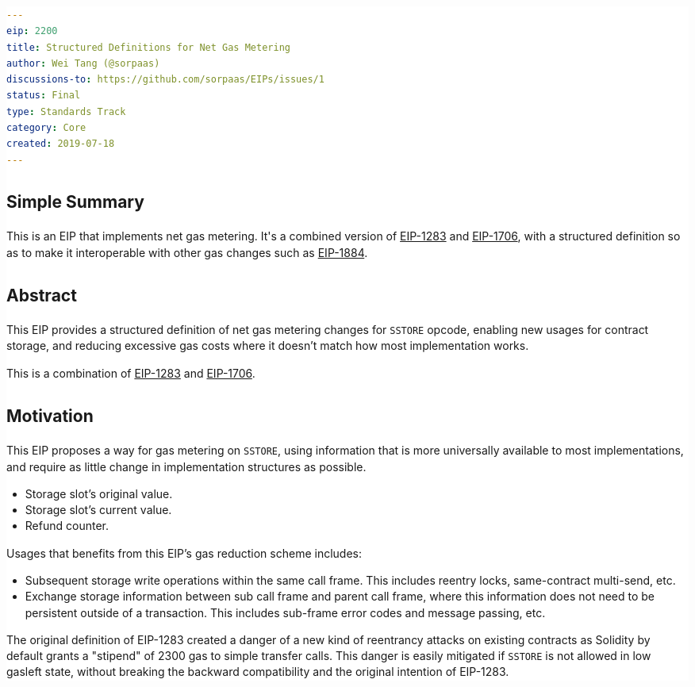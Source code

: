 ```yaml
---
eip: 2200
title: Structured Definitions for Net Gas Metering
author: Wei Tang (@sorpaas)
discussions-to: https://github.com/sorpaas/EIPs/issues/1
status: Final
type: Standards Track
category: Core
created: 2019-07-18
---
```


## Simple Summary

This is an EIP that implements net gas metering. It's a combined
version of [EIP-1283] and [EIP-1706], with a structured definition so as
to make it interoperable with other gas changes such as [EIP-1884].

## Abstract

This EIP provides a structured definition of net gas metering changes
for `SSTORE` opcode, enabling new usages for contract storage, and
reducing excessive gas costs where it doesn’t match how most
implementation works.

This is a combination of [EIP-1283] and [EIP-1706].

## Motivation

This EIP proposes a way for gas metering on `SSTORE`, using information
that is more universally available to most implementations, and
require as little change in implementation structures as possible.

- Storage slot’s original value.
- Storage slot’s current value.
- Refund counter.

Usages that benefits from this EIP’s gas reduction scheme includes:

- Subsequent storage write operations within the same call frame. This
  includes reentry locks, same-contract multi-send, etc.
- Exchange storage information between sub call frame and parent call
  frame, where this information does not need to be persistent outside
  of a transaction. This includes sub-frame error codes and message
  passing, etc.

The original definition of EIP-1283 created a danger of a new kind of
reentrancy attacks on existing contracts as Solidity by default grants
a "stipend" of 2300 gas to simple transfer calls. This danger is
easily mitigated if `SSTORE` is not allowed in low gasleft state,
without breaking the backward compatibility and the original intention
of EIP-1283.


[eip-1283]: https://eips.ethereum.org/EIPS/eip-1283
[eip-1706]: https://eips.ethereum.org/EIPS/eip-1706
[eip-1884]: https://eips.ethereum.org/EIPS/eip-1884
[eip-1087]: https://eips.ethereum.org/EIPS/eip-1087
[eip-1153]: https://eips.ethereum.org/EIPS/eip-1153
[eip-658]: https://eips.ethereum.org/EIPS/eip-658